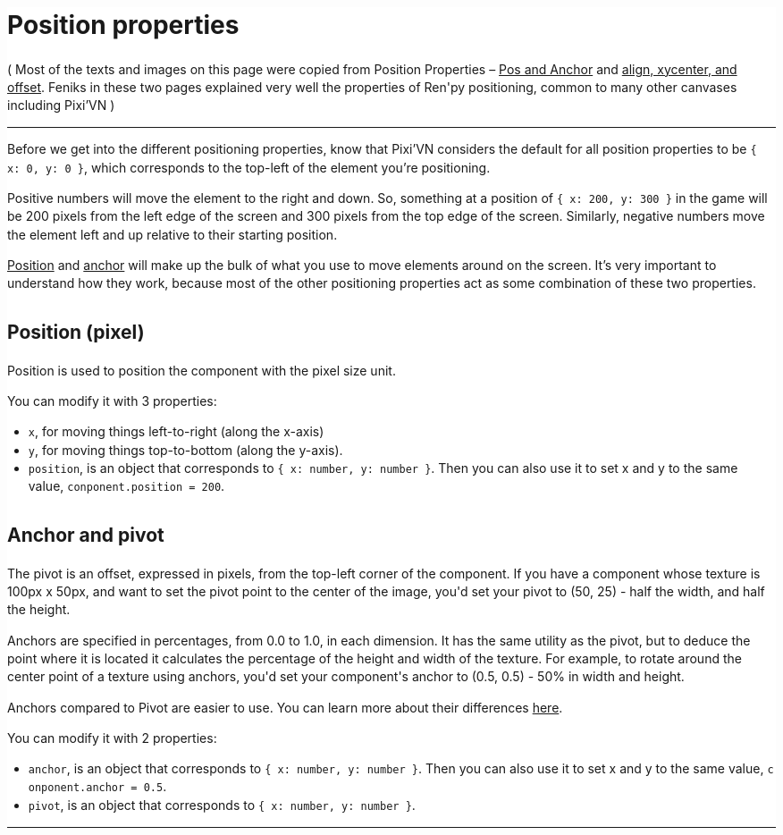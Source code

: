 # Position properties

( Most of the texts and images on this page were copied from Position Properties – [Pos and Anchor](https://feniksdev.com/renpy-position-properties-pos-and-anchor/) and [align, xycenter, and offset](https://feniksdev.com/renpy-position-properties-align-xycenter-and-offset/). Feniks in these two pages explained very well the properties of Ren'py positioning, common to many other canvases including Pixi’VN )

---

Before we get into the different positioning properties, know that Pixi’VN considers the default for all position properties to be `{ x: 0, y: 0 }`, which corresponds to the top-left of the element you’re positioning.

Positive numbers will move the element to the right and down. So, something at a position of `{ x: 200, y: 300 }` in the game will be 200 pixels from the left edge of the screen and 300 pixels from the top edge of the screen. Similarly, negative numbers move the element left and up relative to their starting position.

[Position](#position-pixel) and [anchor](#anchor-and-pivot) will make up the bulk of what you use to move elements around on the screen. It’s very important to understand how they work, because most of the other positioning properties act as some combination of these two properties.

## Position (pixel)

Position is used to position the component with the pixel size unit.

You can modify it with 3 properties:

- `x`, for moving things left-to-right (along the x-axis)
- `y`, for moving things top-to-bottom (along the y-axis).
- `position`, is an object that corresponds to `{ x: number, y: number }`. Then you can also use it to set x and y to the same value, `conponent.position = 200`.

## Anchor and pivot

The pivot is an offset, expressed in pixels, from the top-left corner of the component. If you have a component whose texture is 100px x 50px, and want to set the pivot point to the center of the image, you'd set your pivot to (50, 25) - half the width, and half the height.

Anchors are specified in percentages, from 0.0 to 1.0, in each dimension. It has the same utility as the pivot, but to deduce the point where it is located it calculates the percentage of the height and width of the texture. For example, to rotate around the center point of a texture using anchors, you'd set your component's anchor to (0.5, 0.5) - 50% in width and height.

Anchors compared to Pivot are easier to use. You can learn more about their differences [here](https://pixijs.com/8.x/guides/components/sprites#pivot-vs-anchor).

You can modify it with 2 properties:

- `anchor`, is an object that corresponds to `{ x: number, y: number }`. Then you can also use it to set x and y to the same value, `conponent.anchor = 0.5`.
- `pivot`, is an object that corresponds to `{ x: number, y: number }`.

---